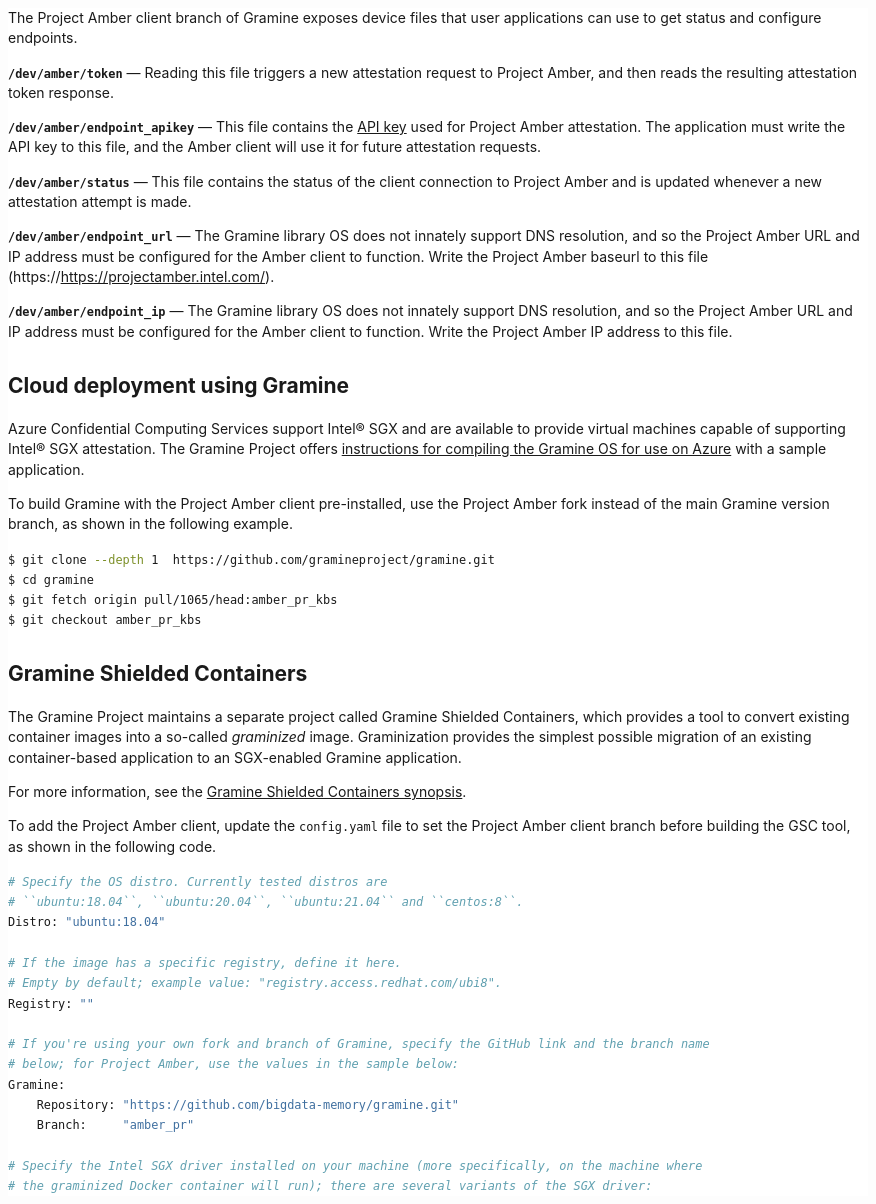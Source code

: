 The Project Amber client branch of Gramine exposes device files that user applications can use to get status and configure endpoints.

**`/dev/amber/token`** — Reading this file triggers a new attestation request to Project Amber, and then reads the resulting attestation token response.  

**`/dev/amber/endpoint_apikey`** — This file contains the [API key](howto-manage-api-keys.md) used for Project Amber attestation. The application must write the API key to this file, and the Amber client will use it for future attestation requests.

**`/dev/amber/status`** — This file contains the status of the client connection to Project Amber and is updated whenever a new attestation attempt is made.

**`/dev/amber/endpoint_url`** — The Gramine library OS does not innately support DNS resolution, and so the Project Amber URL and IP address must be configured for the Amber client to function. Write the Project Amber baseurl to this file (https://https://projectamber.intel.com/).

**`/dev/amber/endpoint_ip`** — The Gramine library OS does not innately support DNS resolution, and so the Project Amber URL and IP address must be configured for the Amber client to function.  Write the Project Amber IP address to this file.

## Cloud deployment using Gramine

Azure Confidential Computing Services support Intel® SGX and are available to provide virtual machines capable of supporting Intel® SGX attestation. The Gramine Project offers [instructions for compiling the Gramine OS for use on Azure](https://gramine.readthedocs.io/en/stable/cloud-deployment.html) with a sample application. 

To build Gramine with the Project Amber client pre-installed, use the Project Amber fork instead of the main Gramine version branch, as shown in the following example.

```bash
$ git clone --depth 1  https://github.com/gramineproject/gramine.git
$ cd gramine
$ git fetch origin pull/1065/head:amber_pr_kbs
$ git checkout amber_pr_kbs
```

## Gramine Shielded Containers

The Gramine Project maintains a separate project called Gramine Shielded Containers, which provides a tool to convert existing container images into a so-called _graminized_ image. Graminization provides the simplest possible migration of an existing container-based application to an SGX-enabled Gramine application. 

For more information, see the [Gramine Shielded Containers synopsis](https://gramine.readthedocs.io/projects/gsc/en/latest/).

To add the Project Amber client, update the `config.yaml` file to set the Project Amber client branch before building the GSC tool, as shown in the following code.

```bash
# Specify the OS distro. Currently tested distros are
# ``ubuntu:18.04``, ``ubuntu:20.04``, ``ubuntu:21.04`` and ``centos:8``.
Distro: "ubuntu:18.04"

# If the image has a specific registry, define it here.
# Empty by default; example value: "registry.access.redhat.com/ubi8".
Registry: ""

# If you're using your own fork and branch of Gramine, specify the GitHub link and the branch name
# below; for Project Amber, use the values in the sample below:
Gramine:
    Repository: "https://github.com/bigdata-memory/gramine.git"
    Branch:     "amber_pr"

# Specify the Intel SGX driver installed on your machine (more specifically, on the machine where
# the graminized Docker container will run); there are several variants of the SGX driver:
```